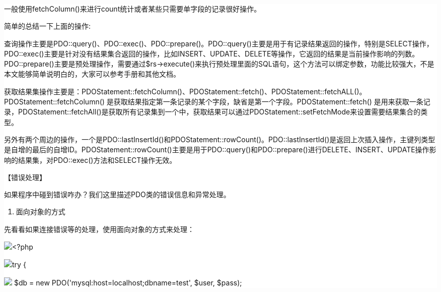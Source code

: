 一般使用fetchColumn()来进行count统计或者某些只需要单字段的记录很好操作。





  

简单的总结一下上面的操作:




查询操作主要是PDO::query()、PDO::exec()、PDO::prepare()。PDO::query()主要是用于有记录结果返回的操作，特别是SELECT操作，PDO::exec()主要是针对没有结果集合返回的操作，比如INSERT、UPDATE、DELETE等操作，它返回的结果是当前操作影响的列数。PDO::prepare()主要是预处理操作，需要通过$rs->execute()来执行预处理里面的SQL语句，这个方法可以绑定参数，功能比较强大，不是本文能够简单说明白的，大家可以参考手册和其他文档。




获取结果集操作主要是：PDOStatement::fetchColumn()、PDOStatement::fetch()、PDOStatement::fetchALL()。PDOStatement::fetchColumn()
 是获取结果指定第一条记录的某个字段，缺省是第一个字段。PDOStatement::fetch() 是用来获取一条记录，PDOStatement::fetchAll()是获取所有记录集到一个中，获取结果可以通过PDOStatement::setFetchMode来设置需要结果集合的类型。




另外有两个周边的操作，一个是PDO::lastInsertId()和PDOStatement::rowCount()。PDO::lastInsertId()是返回上次插入操作，主键列类型是自增的最后的自增ID。PDOStatement::rowCount()主要是用于PDO::query()和PDO::prepare()进行DELETE、INSERT、UPDATE操作影响的结果集，对PDO::exec()方法和SELECT操作无效。







【错误处理】




如果程序中碰到错误咋办？我们这里描述PDO类的错误信息和异常处理。




1. 面向对象的方式




先看看如果连接错误等的处理，使用面向对象的方式来处理：  

  









![](http://akmumu-wordpress.stor.sinaapp.com/wp-content/uploads/pic/other_site/images_csdn_None.gif)<?php  

![](http://akmumu-wordpress.stor.sinaapp.com/wp-content/uploads/pic/other_site/images_csdn_None.gif)try {  

![](http://akmumu-wordpress.stor.sinaapp.com/wp-content/uploads/pic/other_site/images_csdn_None.gif)
$db =
new 
PDO('mysql:host=localhost;dbname=test',
$user,
$pass);  
